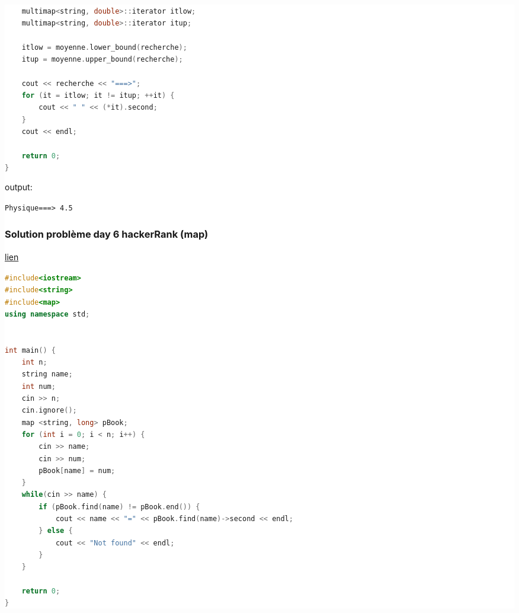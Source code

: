 ```cpp
    multimap<string, double>::iterator itlow;
    multimap<string, double>::iterator itup;

    itlow = moyenne.lower_bound(recherche);
    itup = moyenne.upper_bound(recherche);

    cout << recherche << "===>";
    for (it = itlow; it != itup; ++it) {
        cout << " " << (*it).second;
    }
    cout << endl;

    return 0;
}
```

output:
```
Physique===> 4.5
```

### Solution problème day 6 hackerRank (map)

[lien](https://www.hackerrank.com/challenges/30-dictionaries-and-maps/problem)  

```cpp
#include<iostream>
#include<string>
#include<map>
using namespace std;


int main() {
    int n;
    string name;
    int num;
    cin >> n;
    cin.ignore();
    map <string, long> pBook;
    for (int i = 0; i < n; i++) {
        cin >> name;
        cin >> num;
        pBook[name] = num;
    }
    while(cin >> name) {
        if (pBook.find(name) != pBook.end()) {
            cout << name << "=" << pBook.find(name)->second << endl;
        } else {
            cout << "Not found" << endl;
        }
    }

    return 0;
}
```
